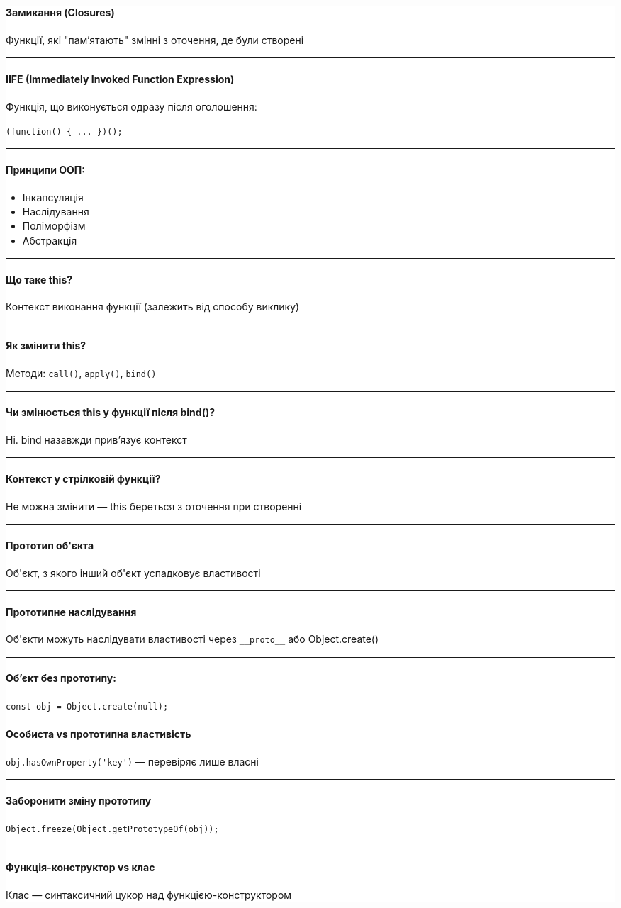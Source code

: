#### <a id="id27"></a>Замикання (Closures)
Функції, які "пам’ятають" змінні з оточення, де були створені
___
#### <a id="id28"></a>IIFE (Immediately Invoked Function Expression)
Функція, що виконується одразу після оголошення:
```
(function() { ... })();
```
___
#### <a id="id29"></a>Принципи ООП:
- Інкапсуляція
- Наслідування
- Поліморфізм
- Абстракція
___
#### <a id="id30"></a>Що таке this?
Контекст виконання функції (залежить від способу виклику)
___
#### <a id="id31"></a>Як змінити this?
Методи: `call()`, `apply()`, `bind()`
___
#### <a id="id32"></a>Чи змінюється this у функції після bind()?
Ні. bind назавжди прив’язує контекст
___
#### <a id="id33"></a>Контекст у стрілковій функції?
Не можна змінити — this береться з оточення при створенні
___
#### <a id="id34"></a>Прототип об'єкта
Об'єкт, з якого інший об'єкт успадковує властивості
___
#### <a id="id35"></a>Прототипне наслідування
Об'єкти можуть наслідувати властивості через `__proto__` або Object.create()
___
#### <a id="id36"></a>Об’єкт без прототипу:
```
const obj = Object.create(null);
```
#### <a id="id37"></a>Особиста vs прототипна властивість
`obj.hasOwnProperty('key')` — перевіряє лише власні
___
#### <a id="id38"></a>Заборонити зміну прототипу
```
Object.freeze(Object.getPrototypeOf(obj));
```
___
#### <a id="id39"></a>Функція-конструктор vs клас
Клас — синтаксичний цукор над функцією-конструктором

